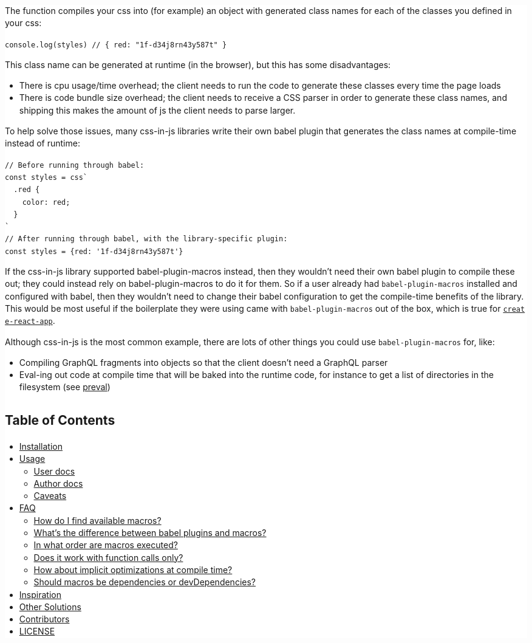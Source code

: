 The function compiles your css into (for example) an object with generated class names for each of the classes you defined in your css:

    console.log(styles) // { red: "1f-d34j8rn43y587t" }

This class name can be generated at runtime (in the browser), but this has some disadvantages:

-   There is cpu usage/time overhead; the client needs to run the code to generate these classes every time the page loads
-   There is code bundle size overhead; the client needs to receive a CSS parser in order to generate these class names, and shipping this makes the amount of js the client needs to parse larger.

To help solve those issues, many css-in-js libraries write their own babel plugin that generates the class names at compile-time instead of runtime:

    // Before running through babel:
    const styles = css`
      .red {
        color: red;
      }
    `
    // After running through babel, with the library-specific plugin:
    const styles = {red: '1f-d34j8rn43y587t'}

If the css-in-js library supported babel-plugin-macros instead, then they wouldn’t need their own babel plugin to compile these out; they could instead rely on babel-plugin-macros to do it for them. So if a user already had `babel-plugin-macros` installed and configured with babel, then they wouldn’t need to change their babel configuration to get the compile-time benefits of the library. This would be most useful if the boilerplate they were using came with `babel-plugin-macros` out of the box, which is true for [`create-react-app`](https://github.com/facebookincubator/create-react-app).

Although css-in-js is the most common example, there are lots of other things you could use `babel-plugin-macros` for, like:

-   Compiling GraphQL fragments into objects so that the client doesn’t need a GraphQL parser
-   Eval-ing out code at compile time that will be baked into the runtime code, for instance to get a list of directories in the filesystem (see [preval](https://github.com/kentcdodds/babel-plugin-preval))

Table of Contents
-----------------

-   [Installation](#installation)
-   [Usage](#usage)
    -   [User docs](#user-docs)
    -   [Author docs](#author-docs)
    -   [Caveats](#caveats)
-   [FAQ](#faq)
    -   [How do I find available macros?](#how-do-i-find-available-macros)
    -   [What’s the difference between babel plugins and macros?](#whats-the-difference-between-babel-plugins-and-macros)
    -   [In what order are macros executed?](#in-what-order-are-macros-executed)
    -   [Does it work with function calls only?](#does-it-work-with-function-calls-only)
    -   [How about implicit optimizations at compile time?](#how-about-implicit-optimizations-at-compile-time)
    -   [Should macros be dependencies or devDependencies?](#should-macros-be-dependencies-or-devdependencies)
-   [Inspiration](#inspiration)
-   [Other Solutions](#other-solutions)
-   [Contributors](#contributors)
-   [LICENSE](#license)
